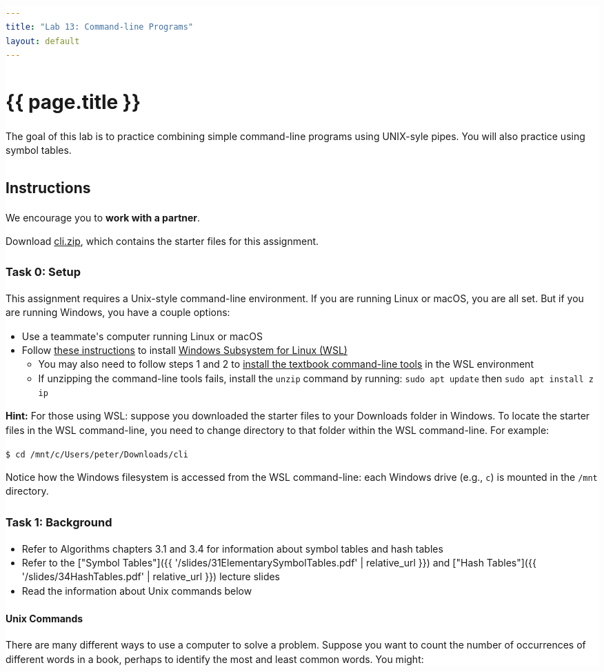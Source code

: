 ```yaml
---
title: "Lab 13: Command-line Programs"
layout: default
---
```


# {{ page.title }}
The goal of this lab is to practice combining simple command-line programs using UNIX-syle pipes. You will also practice using symbol tables.

## Instructions

We encourage you to **work with a partner**.

Download [cli.zip](cli.zip), which contains the starter files for this assignment.

### Task 0: Setup

This assignment requires a Unix-style command-line environment. If you are running Linux or macOS, you are all set. But if you are running Windows, you have a couple options:

- Use a teammate's computer running Linux or macOS
- Follow [these instructions](https://docs.microsoft.com/en-us/windows/wsl/install) to install [Windows Subsystem for Linux (WSL)](https://docs.microsoft.com/en-us/windows/wsl/)
  - You may also need to follow steps 1 and 2 to [install the textbook command-line tools](https://lift.cs.princeton.edu/java/linux/) in the WSL environment
  - If unzipping the command-line tools fails, install the `unzip` command by running: `sudo apt update` then `sudo apt install zip`

**Hint:**
For those using WSL: suppose you downloaded the starter files to your Downloads folder in Windows. To locate the starter files in the WSL command-line, you need to change directory to that folder within the WSL command-line. For example:
```
$ cd /mnt/c/Users/peter/Downloads/cli
```
Notice how the Windows filesystem is accessed from the WSL command-line: each Windows drive (e.g., `c`) is mounted in the `/mnt` directory.

### Task 1: Background

- Refer to Algorithms chapters 3.1 and 3.4 for information about symbol tables and hash tables
- Refer to the ["Symbol Tables"]({{ '/slides/31ElementarySymbolTables.pdf' | relative_url }}) and ["Hash Tables"]({{ '/slides/34HashTables.pdf' | relative_url }})  lecture slides
- Read the information about Unix commands below

#### Unix Commands

There are many different ways to use a computer to solve a problem. Suppose you want to count the number of occurrences of different words in a book, perhaps to identify the most and least common words. You might:
